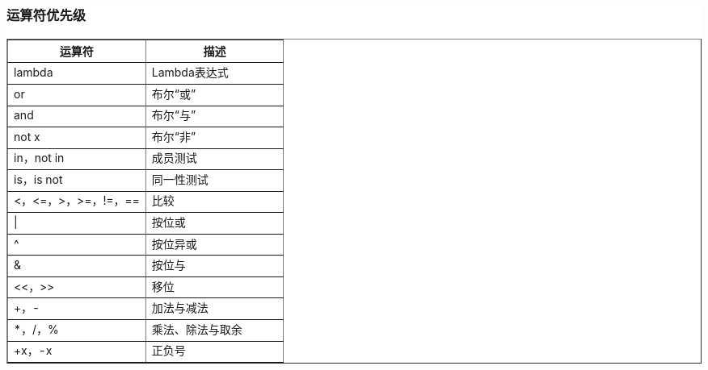 
### 运算符优先级 ###
<table width="40%" border="1">
<tr>
<th width="50%" align="center">运算符</th>
<th width="50%" align="center">描述</th>
</tr>
<tr>
<td>lambda</td>
<td>Lambda表达式</td>
</tr>
<tr>
<td>or</td>
<td>布尔“或”</td>
</tr>
<tr>
<td>and</td>
<td>布尔“与”</td>
</tr>
<tr>
<td>not x</td>
<td>布尔“非”</td>
</tr>
<tr>
<td>in，not in</td>
<td>成员测试</td>
</tr>
<tr>
<td>is，is not</td>
<td>同一性测试</td>
</tr>
<tr>
<td>&lt;，&lt;=，&gt;，&gt;=，!=，==</td>
<td>比较</td>
</tr>
<tr>
<td>|</td>
<td>按位或</td>
</tr>
<tr>
<td>^</td>
<td>按位异或</td>
</tr>
<tr>
<td>&amp;</td>
<td>按位与</td>
</tr>
<tr>
<td>&lt;&lt;，&gt;&gt;</td>
<td>移位</td>
</tr>
<tr>
<td>+，-</td>
<td>加法与减法</td>
</tr>
<tr>
<td>*，/，%</td>
<td>乘法、除法与取余</td>
</tr>
<tr>
<td>+x，-x</td>
<td>正负号</td>
</tr>